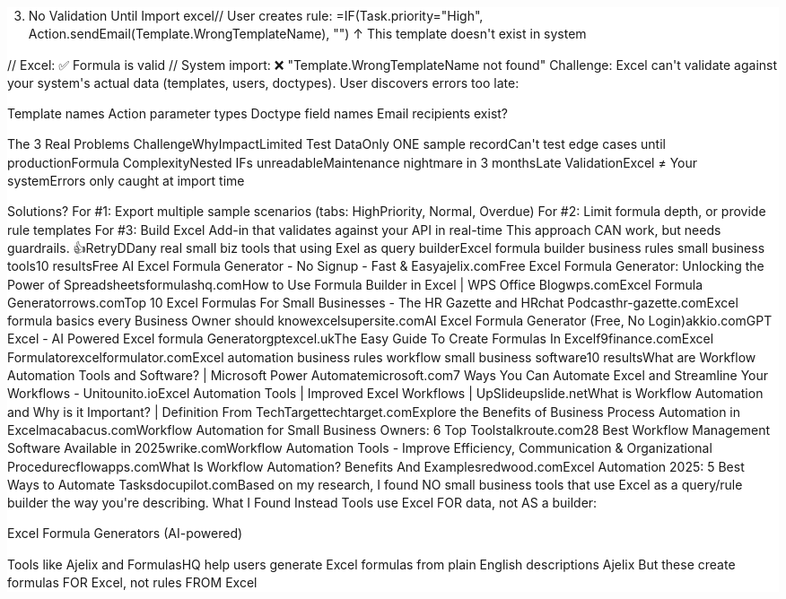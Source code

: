 3. No Validation Until Import
excel// User creates rule:
=IF(Task.priority="High", 
    Action.sendEmail(Template.WrongTemplateName), 
    "")
             ↑ This template doesn't exist in system

// Excel: ✅ Formula is valid
// System import: ❌ "Template.WrongTemplateName not found"
Challenge: Excel can't validate against your system's actual data (templates, users, doctypes).
User discovers errors too late:

Template names
Action parameter types
Doctype field names
Email recipients exist?


The 3 Real Problems
ChallengeWhyImpactLimited Test DataOnly ONE sample recordCan't test edge cases until productionFormula ComplexityNested IFs unreadableMaintenance nightmare in 3 monthsLate ValidationExcel ≠ Your systemErrors only caught at import time

Solutions?
For #1: Export multiple sample scenarios (tabs: HighPriority, Normal, Overdue)
For #2: Limit formula depth, or provide rule templates
For #3: Build Excel Add-in that validates against your API in real-time
This approach CAN work, but needs guardrails. 👍RetryDDany real small biz tools that using Exel as query builderExcel formula builder business rules small business tools10 resultsFree AI Excel Formula Generator - No Signup - Fast & Easyajelix.comFree Excel Formula Generator: Unlocking the Power of Spreadsheetsformulashq.comHow to Use Formula Builder in Excel | WPS Office Blogwps.comExcel Formula Generatorrows.comTop 10 Excel Formulas For Small Businesses - The HR Gazette and HRchat Podcasthr-gazette.comExcel formula basics every Business Owner should knowexcelsupersite.comAI Excel Formula Generator (Free, No Login)akkio.comGPT Excel - AI Powered Excel formula Generatorgptexcel.ukThe Easy Guide To Create Formulas In Excelf9finance.comExcel Formulatorexcelformulator.comExcel automation business rules workflow small business software10 resultsWhat are Workflow Automation Tools and Software? | Microsoft Power Automatemicrosoft.com7 Ways You Can Automate Excel and Streamline Your Workflows - Unitounito.ioExcel Automation Tools | Improved Excel Workflows | UpSlideupslide.netWhat is Workflow Automation and Why is it Important? | Definition From TechTargettechtarget.comExplore the Benefits of Business Process Automation in Excelmacabacus.comWorkflow Automation for Small Business Owners: 6 Top Toolstalkroute.com28 Best Workflow Management Software Available in 2025wrike.comWorkflow Automation Tools - Improve Efficiency, Communication & Organizational Procedurecflowapps.comWhat Is Workflow Automation? Benefits And Examplesredwood.comExcel Automation 2025: 5 Best Ways to Automate Tasksdocupilot.comBased on my research, I found NO small business tools that use Excel as a query/rule builder the way you're describing.
What I Found Instead
Tools use Excel FOR data, not AS a builder:

Excel Formula Generators (AI-powered)

Tools like Ajelix and FormulasHQ help users generate Excel formulas from plain English descriptions Ajelix
But these create formulas FOR Excel, not rules FROM Excel

